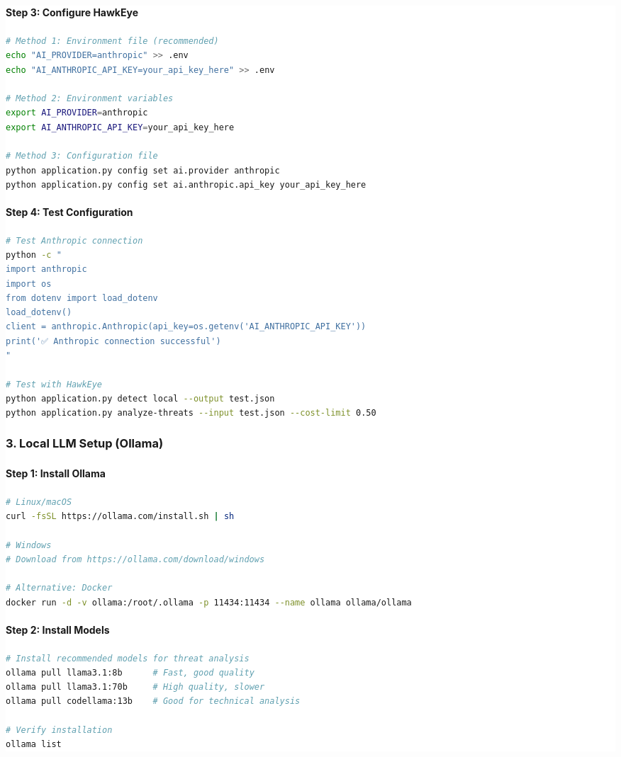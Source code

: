 #### Step 3: Configure HawkEye
```bash
# Method 1: Environment file (recommended)
echo "AI_PROVIDER=anthropic" >> .env
echo "AI_ANTHROPIC_API_KEY=your_api_key_here" >> .env

# Method 2: Environment variables
export AI_PROVIDER=anthropic
export AI_ANTHROPIC_API_KEY=your_api_key_here

# Method 3: Configuration file
python application.py config set ai.provider anthropic
python application.py config set ai.anthropic.api_key your_api_key_here
```

#### Step 4: Test Configuration
```bash
# Test Anthropic connection
python -c "
import anthropic
import os
from dotenv import load_dotenv
load_dotenv()
client = anthropic.Anthropic(api_key=os.getenv('AI_ANTHROPIC_API_KEY'))
print('✅ Anthropic connection successful')
"

# Test with HawkEye
python application.py detect local --output test.json
python application.py analyze-threats --input test.json --cost-limit 0.50
```

### 3. Local LLM Setup (Ollama)

#### Step 1: Install Ollama
```bash
# Linux/macOS
curl -fsSL https://ollama.com/install.sh | sh

# Windows
# Download from https://ollama.com/download/windows

# Alternative: Docker
docker run -d -v ollama:/root/.ollama -p 11434:11434 --name ollama ollama/ollama
```

#### Step 2: Install Models
```bash
# Install recommended models for threat analysis
ollama pull llama3.1:8b      # Fast, good quality
ollama pull llama3.1:70b     # High quality, slower
ollama pull codellama:13b    # Good for technical analysis

# Verify installation
ollama list
```

